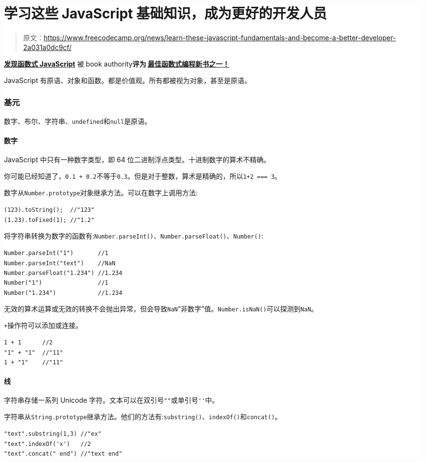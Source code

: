 # 学习这些 JavaScript 基础知识，成为更好的开发人员

> 原文：<https://www.freecodecamp.org/news/learn-these-javascript-fundamentals-and-become-a-better-developer-2a031a0dc9cf/>

[****发现函数式 JavaScript****](https://read.amazon.com/kp/embed?asin=B07PBQJYYG&preview=newtab&linkCode=kpe&ref_=cm_sw_r_kb_dp_cm5KCbE5BDJGE) 被 book authority****评为 [****最佳函数式编程新书之一！****](https://bookauthority.org/books/new-functional-programming-books?t=7p46zt&s=award&book=1095338781)****

JavaScript 有原语、对象和函数。都是价值观。所有都被视为对象，甚至是原语。

### 基元

数字、布尔、字符串、`undefined`和`null`是原语。

#### 数字

JavaScript 中只有一种数字类型，即 64 位二进制浮点类型。十进制数字的算术不精确。

你可能已经知道了，`0.1 + 0.2`不等于`0.3`。但是对于整数，算术是精确的，所以`1+2 === 3`。

数字从`Number.prototype`对象继承方法。可以在数字上调用方法:

```
(123).toString();  //"123"
(1.23).toFixed(1); //"1.2"
```

将字符串转换为数字的函数有:`Number.parseInt()`、`Number.parseFloat()`、`Number()`:

```
Number.parseInt("1")       //1
Number.parseInt("text")    //NaN
Number.parseFloat("1.234") //1.234
Number("1")                //1
Number("1.234")            //1.234
```

无效的算术运算或无效的转换不会抛出异常，但会导致`NaN`“非数字”值。`Number.isNaN()`可以探测到`NaN`。

`+`操作符可以添加或连接。

```
1 + 1      //2
"1" + "1"  //"11"
1 + "1"    //"11"
```

#### 线

字符串存储一系列 Unicode 字符。文本可以在双引号`""`或单引号`''`中。

字符串从`String.prototype`继承方法。他们的方法有:`substring()`、`indexOf()`和`concat()`。

```
"text".substring(1,3) //"ex"
"text".indexOf('x')   //2
"text".concat(" end") //"text end"
```
